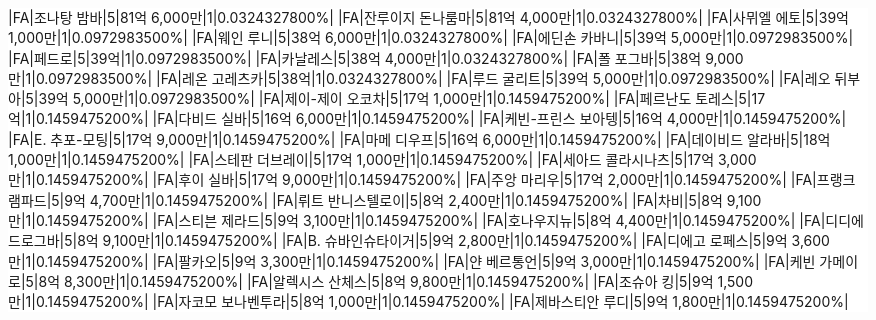 |FA|조나탕 밤바|5|81억 6,000만|1|0.0324327800%|
|FA|잔루이지 돈나룸마|5|81억 4,000만|1|0.0324327800%|
|FA|사뮈엘 에토|5|39억 1,000만|1|0.0972983500%|
|FA|웨인 루니|5|38억 6,000만|1|0.0324327800%|
|FA|에딘손 카바니|5|39억 5,000만|1|0.0972983500%|
|FA|페드로|5|39억|1|0.0972983500%|
|FA|카날레스|5|38억 4,000만|1|0.0324327800%|
|FA|폴 포그바|5|38억 9,000만|1|0.0972983500%|
|FA|레온 고레츠카|5|38억|1|0.0324327800%|
|FA|루드 굴리트|5|39억 5,000만|1|0.0972983500%|
|FA|레오 뒤부아|5|39억 5,000만|1|0.0972983500%|
|FA|제이-제이 오코차|5|17억 1,000만|1|0.1459475200%|
|FA|페르난도 토레스|5|17억|1|0.1459475200%|
|FA|다비드 실바|5|16억 6,000만|1|0.1459475200%|
|FA|케빈-프린스 보아텡|5|16억 4,000만|1|0.1459475200%|
|FA|E. 추포-모팅|5|17억 9,000만|1|0.1459475200%|
|FA|마메 디우프|5|16억 6,000만|1|0.1459475200%|
|FA|데이비드 알라바|5|18억 1,000만|1|0.1459475200%|
|FA|스테판 더브레이|5|17억 1,000만|1|0.1459475200%|
|FA|세아드 콜라시나츠|5|17억 3,000만|1|0.1459475200%|
|FA|후이 실바|5|17억 9,000만|1|0.1459475200%|
|FA|주앙 마리우|5|17억 2,000만|1|0.1459475200%|
|FA|프랭크 램파드|5|9억 4,700만|1|0.1459475200%|
|FA|뤼트 반니스텔로이|5|8억 2,400만|1|0.1459475200%|
|FA|차비|5|8억 9,100만|1|0.1459475200%|
|FA|스티븐 제라드|5|9억 3,100만|1|0.1459475200%|
|FA|호나우지뉴|5|8억 4,400만|1|0.1459475200%|
|FA|디디에 드로그바|5|8억 9,100만|1|0.1459475200%|
|FA|B. 슈바인슈타이거|5|9억 2,800만|1|0.1459475200%|
|FA|디에고 로페스|5|9억 3,600만|1|0.1459475200%|
|FA|팔카오|5|9억 3,300만|1|0.1459475200%|
|FA|얀 베르통언|5|9억 3,000만|1|0.1459475200%|
|FA|케빈 가메이로|5|8억 8,300만|1|0.1459475200%|
|FA|알렉시스 산체스|5|8억 9,800만|1|0.1459475200%|
|FA|조슈아 킹|5|9억 1,500만|1|0.1459475200%|
|FA|자코모 보나벤투라|5|8억 1,000만|1|0.1459475200%|
|FA|제바스티안 루디|5|9억 1,800만|1|0.1459475200%|